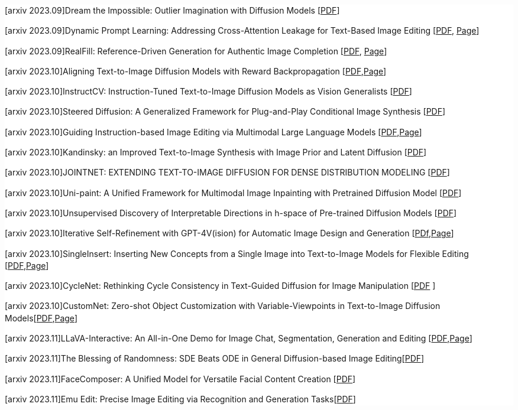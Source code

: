 [arxiv 2023.09]Dream the Impossible: Outlier Imagination with Diffusion Models [[PDF](https://arxiv.org/abs/2309.13415)]

[arxiv 2023.09]Dynamic Prompt Learning: Addressing Cross-Attention Leakage for Text-Based Image Editing [[PDF](https://arxiv.org/abs/2309.15664), [Page](https://github.com/wangkai930418/DPL)]

[arxiv 2023.09]RealFill: Reference-Driven Generation for Authentic Image Completion [[PDF](https://arxiv.org/pdf/2309.16668.pdf), [Page](https://realfill.github.io/)]

[arxiv 2023.10]Aligning Text-to-Image Diffusion Models with Reward Backpropagation [[PDF](https://arxiv.org/abs/2310.03739),[Page](https://align-prop.github.io/)]

[arxiv 2023.10]InstructCV: Instruction-Tuned Text-to-Image Diffusion Models as Vision Generalists [[PDF](https://arxiv.org/abs/2310.00390)]

[arxiv 2023.10]Steered Diffusion: A Generalized Framework for Plug-and-Play Conditional Image Synthesis [[PDF](https://arxiv.org/abs/2310.00224)]

[arxiv 2023.10]Guiding Instruction-based Image Editing via Multimodal Large Language Models [[PDF](https://arxiv.org/abs/2309.17102),[Page](https://mllm-ie.github.io/)]

[arxiv 2023.10]Kandinsky: an Improved Text-to-Image Synthesis with Image Prior and Latent Diffusion [[PDF](https://arxiv.org/abs/2310.03502)]

[arxiv 2023.10]JOINTNET: EXTENDING TEXT-TO-IMAGE DIFFUSION FOR DENSE DISTRIBUTION MODELING [[PDF](https://arxiv.org/pdf/2310.06347.pdf)]

[arxiv 2023.10]Uni-paint: A Unified Framework for Multimodal Image Inpainting with Pretrained Diffusion Model [[PDF](https://arxiv.org/abs/2310.07222)]

[arxiv 2023.10]Unsupervised Discovery of Interpretable Directions in h-space of Pre-trained Diffusion Models [[PDF](https://arxiv.org/abs/2310.09912)]

[arxiv 2023.10]Iterative Self-Refinement with GPT-4V(ision) for Automatic Image Design and Generation [[PDf](https://arxiv.org/abs/2310.08541),[Page](https://idea2img.github.io/)]

[arxiv 2023.10]SingleInsert: Inserting New Concepts from a Single Image into Text-to-Image Models for Flexible Editing [[PDF](https://arxiv.org/abs/2310.08094),[Page](https://jarrentwu1031.github.io/SingleInsert-web/)]

[arxiv 2023.10]CycleNet: Rethinking Cycle Consistency in Text-Guided Diffusion for Image Manipulation [[PDF](https://arxiv.org/abs/2310.13165) ]

[arxiv 2023.10]CustomNet: Zero-shot Object Customization with Variable-Viewpoints in Text-to-Image Diffusion Models[[PDF](https://arxiv.org/abs/2310.19784),[Page](https://jiangyzy.github.io/CustomNet/)]

[arxiv 2023.11]LLaVA-Interactive: An All-in-One Demo for Image Chat, Segmentation, Generation and Editing [[PDF](https://arxiv.org/abs/2311.00571),[Page](https://llava-vl.github.io/llava-interactive/)]

[arxiv 2023.11]The Blessing of Randomness: SDE Beats ODE in General Diffusion-based Image Editing[[PDF](https://arxiv.org/abs/2311.01410)]

[arxiv 2023.11]FaceComposer: A Unified Model for Versatile Facial Content Creation [[PDF](https://openreview.net/pdf?id=xrK3QA9mLo)]

[arxiv 2023.11]Emu Edit: Precise Image Editing via Recognition and Generation Tasks[[PDF](https://arxiv.org/abs/2311.10089)]
